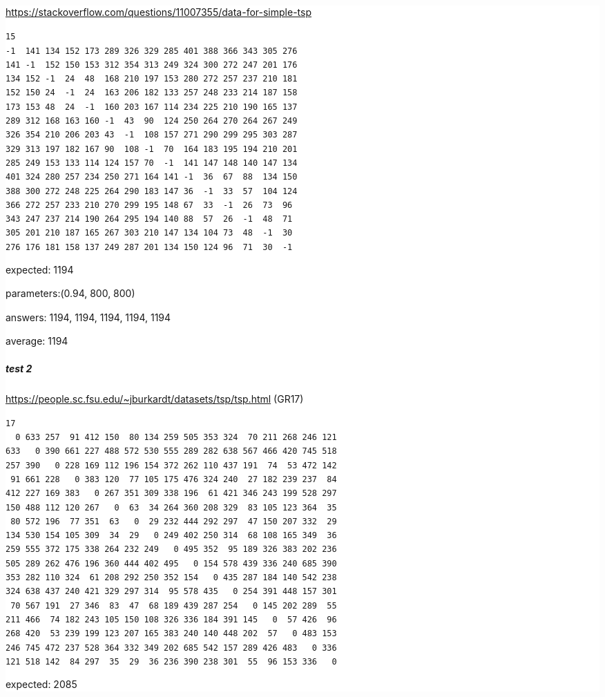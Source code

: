 https://stackoverflow.com/questions/11007355/data-for-simple-tsp

```
15
-1  141 134 152 173 289 326 329 285 401 388 366 343 305 276
141 -1  152 150 153 312 354 313 249 324 300 272 247 201 176
134 152 -1  24  48  168 210 197 153 280 272 257 237 210 181
152 150 24  -1  24  163 206 182 133 257 248 233 214 187 158
173 153 48  24  -1  160 203 167 114 234 225 210 190 165 137
289 312 168 163 160 -1  43  90  124 250 264 270 264 267 249
326 354 210 206 203 43  -1  108 157 271 290 299 295 303 287
329 313 197 182 167 90  108 -1  70  164 183 195 194 210 201
285 249 153 133 114 124 157 70  -1  141 147 148 140 147 134
401 324 280 257 234 250 271 164 141 -1  36  67  88  134 150
388 300 272 248 225 264 290 183 147 36  -1  33  57  104 124
366 272 257 233 210 270 299 195 148 67  33  -1  26  73  96
343 247 237 214 190 264 295 194 140 88  57  26  -1  48  71
305 201 210 187 165 267 303 210 147 134 104 73  48  -1  30
276 176 181 158 137 249 287 201 134 150 124 96  71  30  -1
```

expected: 1194

parameters:(0.94, 800, 800)

answers: 1194, 1194, 1194, 1194, 1194

average: 1194

##### test 2

https://people.sc.fsu.edu/~jburkardt/datasets/tsp/tsp.html (GR17)

```
17
  0 633 257  91 412 150  80 134 259 505 353 324  70 211 268 246 121
633   0 390 661 227 488 572 530 555 289 282 638 567 466 420 745 518
257 390   0 228 169 112 196 154 372 262 110 437 191  74  53 472 142
 91 661 228   0 383 120  77 105 175 476 324 240  27 182 239 237  84
412 227 169 383   0 267 351 309 338 196  61 421 346 243 199 528 297
150 488 112 120 267   0  63  34 264 360 208 329  83 105 123 364  35
 80 572 196  77 351  63   0  29 232 444 292 297  47 150 207 332  29
134 530 154 105 309  34  29   0 249 402 250 314  68 108 165 349  36
259 555 372 175 338 264 232 249   0 495 352  95 189 326 383 202 236
505 289 262 476 196 360 444 402 495   0 154 578 439 336 240 685 390
353 282 110 324  61 208 292 250 352 154   0 435 287 184 140 542 238
324 638 437 240 421 329 297 314  95 578 435   0 254 391 448 157 301
 70 567 191  27 346  83  47  68 189 439 287 254   0 145 202 289  55
211 466  74 182 243 105 150 108 326 336 184 391 145   0  57 426  96
268 420  53 239 199 123 207 165 383 240 140 448 202  57   0 483 153
246 745 472 237 528 364 332 349 202 685 542 157 289 426 483   0 336
121 518 142  84 297  35  29  36 236 390 238 301  55  96 153 336   0 
```

expected: 2085
